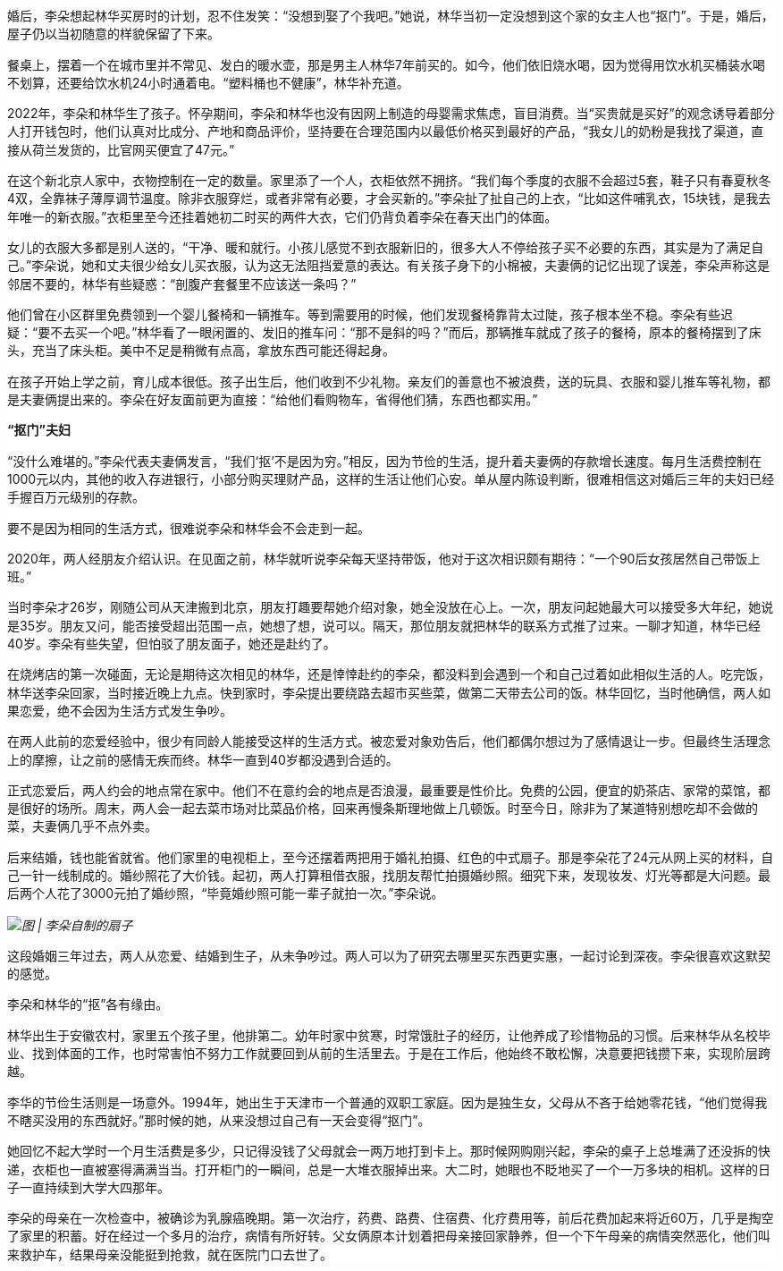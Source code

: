 婚后，李朵想起林华买房时的计划，忍不住发笑：“没想到娶了个我吧。”她说，林华当初一定没想到这个家的女主人也“抠门”。于是，婚后，屋子仍以当初随意的样貌保留了下来。

餐桌上，摆着一个在城市里并不常见、发白的暖水壶，那是男主人林华7年前买的。如今，他们依旧烧水喝，因为觉得用饮水机买桶装水喝不划算，还要给饮水机24小时通着电。“塑料桶也不健康”，林华补充道。

2022年，李朵和林华生了孩子。怀孕期间，李朵和林华也没有因网上制造的母婴需求焦虑，盲目消费。当“买贵就是买好”的观念诱导着部分人打开钱包时，他们认真对比成分、产地和商品评价，坚持要在合理范围内以最低价格买到最好的产品，“我女儿的奶粉是我找了渠道，直接从荷兰发货的，比官网买便宜了47元。”

在这个新北京人家中，衣物控制在一定的数量。家里添了一个人，衣柜依然不拥挤。“我们每个季度的衣服不会超过5套，鞋子只有春夏秋冬4双，全靠袜子薄厚调节温度。除非衣服穿烂，或者非常有必要，才会买新的。”李朵扯了扯自己的上衣，“比如这件哺乳衣，15块钱，是我去年唯一的新衣服。”衣柜里至今还挂着她初二时买的两件大衣，它们仍背负着李朵在春天出门的体面。

女儿的衣服大多都是别人送的，“干净、暖和就行。小孩儿感觉不到衣服新旧的，很多大人不停给孩子买不必要的东西，其实是为了满足自己。”李朵说，她和丈夫很少给女儿买衣服，认为这无法阻挡爱意的表达。有关孩子身下的小棉被，夫妻俩的记忆出现了误差，李朵声称这是邻居不要的，林华有些疑惑：“剖腹产套餐里不应该送一条吗？”

他们曾在小区群里免费领到一个婴儿餐椅和一辆推车。等到需要用的时候，他们发现餐椅靠背太过陡，孩子根本坐不稳。李朵有些迟疑：“要不去买一个吧。”林华看了一眼闲置的、发旧的推车问：“那不是斜的吗？”而后，那辆推车就成了孩子的餐椅，原本的餐椅摆到了床头，充当了床头柜。美中不足是稍微有点高，拿放东西可能还得起身。

在孩子开始上学之前，育儿成本很低。孩子出生后，他们收到不少礼物。亲友们的善意也不被浪费，送的玩具、衣服和婴儿推车等礼物，都是夫妻俩提出来的。李朵在好友面前更为直接：“给他们看购物车，省得他们猜，东西也都实用。”

**“抠门”夫妇**

“没什么难堪的。”李朵代表夫妻俩发言，“我们‘抠’不是因为穷。”相反，因为节俭的生活，提升着夫妻俩的存款增长速度。每月生活费控制在1000元以内，其他的收入存进银行，小部分购买理财产品，这样的生活让他们心安。单从屋内陈设判断，很难相信这对婚后三年的夫妇已经手握百万元级别的存款。

要不是因为相同的生活方式，很难说李朵和林华会不会走到一起。

2020年，两人经朋友介绍认识。在见面之前，林华就听说李朵每天坚持带饭，他对于这次相识颇有期待：“一个90后女孩居然自己带饭上班。”

当时李朵才26岁，刚随公司从天津搬到北京，朋友打趣要帮她介绍对象，她全没放在心上。一次，朋友问起她最大可以接受多大年纪，她说是35岁。朋友又问，能否接受超出范围一点，她想了想，说可以。隔天，那位朋友就把林华的联系方式推了过来。一聊才知道，林华已经40岁。李朵有些失望，但怕驳了朋友面子，她还是赴约了。

在烧烤店的第一次碰面，无论是期待这次相见的林华，还是悻悻赴约的李朵，都没料到会遇到一个和自己过着如此相似生活的人。吃完饭，林华送李朵回家，当时接近晚上九点。快到家时，李朵提出要绕路去超市买些菜，做第二天带去公司的饭。林华回忆，当时他确信，两人如果恋爱，绝不会因为生活方式发生争吵。

在两人此前的恋爱经验中，很少有同龄人能接受这样的生活方式。被恋爱对象劝告后，他们都偶尔想过为了感情退让一步。但最终生活理念上的摩擦，让之前的感情无疾而终。林华一直到40岁都没遇到合适的。

正式恋爱后，两人约会的地点常在家中。他们不在意约会的地点是否浪漫，最重要是性价比。免费的公园，便宜的奶茶店、家常的菜馆，都是很好的场所。周末，两人会一起去菜市场对比菜品价格，回来再慢条斯理地做上几顿饭。时至今日，除非为了某道特别想吃却不会做的菜，夫妻俩几乎不点外卖。

后来结婚，钱也能省就省。他们家里的电视柜上，至今还摆着两把用于婚礼拍摄、红色的中式扇子。那是李朵花了24元从网上买的材料，自己一针一线制成的。婚纱照花了大价钱。起初，两人打算租借衣服，找朋友帮忙拍摄婚纱照。细究下来，发现妆发、灯光等都是大问题。最后两个人花了3000元拍了婚纱照，“毕竟婚纱照可能一辈子就拍一次。”李朵说。

![](https://inews.gtimg.com/om_bt/OMV4UIfq0pw3DL1i4LALasnLmiKQl2Bg5aoPTSQu1SaSUAA/1000)_图
| 李朵自制的扇子_

这段婚姻三年过去，两人从恋爱、结婚到生子，从未争吵过。两人可以为了研究去哪里买东西更实惠，一起讨论到深夜。李朵很喜欢这默契的感觉。

李朵和林华的“抠”各有缘由。

林华出生于安徽农村，家里五个孩子里，他排第二。幼年时家中贫寒，时常饿肚子的经历，让他养成了珍惜物品的习惯。后来林华从名校毕业、找到体面的工作，也时常害怕不努力工作就要回到从前的生活里去。于是在工作后，他始终不敢松懈，决意要把钱攒下来，实现阶层跨越。

李华的节俭生活则是一场意外。1994年，她出生于天津市一个普通的双职工家庭。因为是独生女，父母从不吝于给她零花钱，“他们觉得我不瞎买没用的东西就好。”那时候的她，从来没想过自己有一天会变得“抠门”。

她回忆不起大学时一个月生活费是多少，只记得没钱了父母就会一两万地打到卡上。那时候网购刚兴起，李朵的桌子上总堆满了还没拆的快递，衣柜也一直被塞得满满当当。打开柜门的一瞬间，总是一大堆衣服掉出来。大二时，她眼也不眨地买了一个一万多块的相机。这样的日子一直持续到大学大四那年。

李朵的母亲在一次检查中，被确诊为乳腺癌晚期。第一次治疗，药费、路费、住宿费、化疗费用等，前后花费加起来将近60万，几乎是掏空了家里的积蓄。好在经过一个多月的治疗，病情有所好转。父女俩原本计划着把母亲接回家静养，但一个下午母亲的病情突然恶化，他们叫来救护车，结果母亲没能挺到抢救，就在医院门口去世了。
